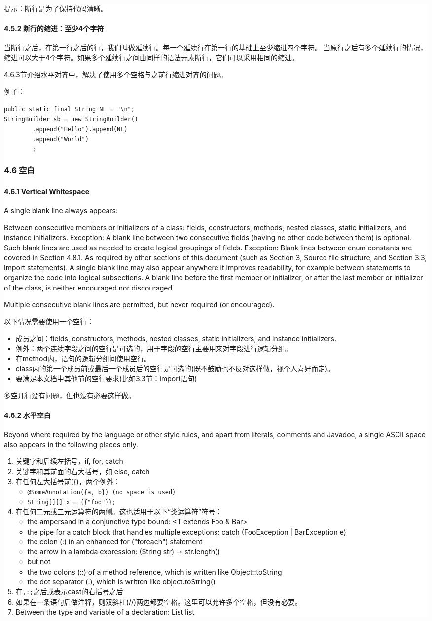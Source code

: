 提示：断行是为了保持代码清晰。

#### 4.5.2 断行的缩进：至少4个字符

当断行之后，在第一行之后的行，我们叫做延续行。每一个延续行在第一行的基础上至少缩进四个字符。
当原行之后有多个延续行的情况，缩进可以大于4个字符。如果多个延续行之间由同样的语法元素断行，它们可以采用相同的缩进。
 
4.6.3节介绍水平对齐中，解决了使用多个空格与之前行缩进对齐的问题。

例子：

    public static final String NL = "\n";
    StringBuilder sb = new StringBuilder()
            .append("Hello").append(NL)
            .append("World")
            ;

### 4.6 空白

#### 4.6.1 Vertical Whitespace

A single blank line always appears:

Between consecutive members or initializers of a class: fields, constructors, methods, nested classes, static initializers, and instance initializers.
Exception: A blank line between two consecutive fields (having no other code between them) is optional. Such blank lines are used as needed to create logical groupings of fields.
Exception: Blank lines between enum constants are covered in Section 4.8.1.
As required by other sections of this document (such as Section 3, Source file structure, and Section 3.3, Import statements).
A single blank line may also appear anywhere it improves readability, for example between statements to organize the code into logical subsections. A blank line before the first member or initializer, or after the last member or initializer of the class, is neither encouraged nor discouraged.

Multiple consecutive blank lines are permitted, but never required (or encouraged).

以下情况需要使用一个空行：

* 成员之间：fields, constructors, methods, nested classes, static initializers, and instance initializers.
* 例外：两个连续字段之间的空行是可选的，用于字段的空行主要用来对字段进行逻辑分组。
* 在method内，语句的逻辑分组间使用空行。
* class内的第一个成员前或最后一个成员后的空行是可选的(既不鼓励也不反对这样做，视个人喜好而定)。
* 要满足本文档中其他节的空行要求(比如3.3节：import语句)

多空几行没有问题，但也没有必要这样做。

#### 4.6.2 水平空白

Beyond where required by the language or other style rules, and apart from literals, comments and Javadoc, a single ASCII space also appears in the following places only.

1. 关键字和后续左括号，if, for, catch
2. 关键字和其前面的右大括号，如 else, catch
3. 在任何左大括号前({)，两个例外：
    * `@SomeAnnotation({a, b}) (no space is used)`
    * `String[][] x = {{"foo"}}; `
4. 在任何二元或三元运算符的两侧。这也适用于以下“类运算符”符号：
    * the ampersand in a conjunctive type bound: <T extends Foo & Bar>
    * the pipe for a catch block that handles multiple exceptions: catch (FooException | BarException e)  
    * the colon (:) in an enhanced for ("foreach") statement
    * the arrow in a lambda expression: (String str) -> str.length()
    * but not
    * the two colons (::) of a method reference, which is written like Object::toString
    * the dot separator (.), which is written like object.toString()
5. 在`,:;`之后或表示cast的右括号之后
6. 如果在一条语句后做注释，则双斜杠(//)两边都要空格。这里可以允许多个空格，但没有必要。
7. Between the type and variable of a declaration: List<String> list